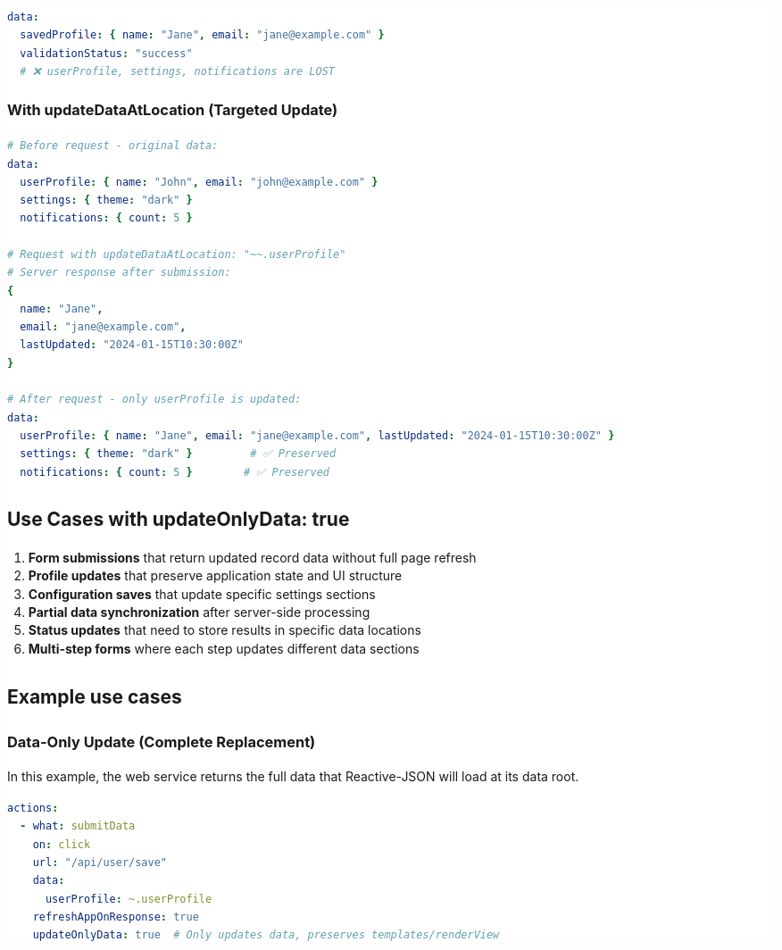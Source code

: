 ```yaml
data:
  savedProfile: { name: "Jane", email: "jane@example.com" }
  validationStatus: "success"
  # ❌ userProfile, settings, notifications are LOST
```

### With updateDataAtLocation (Targeted Update)
```yaml
# Before request - original data:
data:
  userProfile: { name: "John", email: "john@example.com" }
  settings: { theme: "dark" }
  notifications: { count: 5 }

# Request with updateDataAtLocation: "~~.userProfile"
# Server response after submission:
{
  name: "Jane",
  email: "jane@example.com",
  lastUpdated: "2024-01-15T10:30:00Z"
}

# After request - only userProfile is updated:
data:
  userProfile: { name: "Jane", email: "jane@example.com", lastUpdated: "2024-01-15T10:30:00Z" }
  settings: { theme: "dark" }         # ✅ Preserved
  notifications: { count: 5 }        # ✅ Preserved
```

## Use Cases with updateOnlyData: true
1. **Form submissions** that return updated record data without full page refresh
2. **Profile updates** that preserve application state and UI structure
3. **Configuration saves** that update specific settings sections
4. **Partial data synchronization** after server-side processing
5. **Status updates** that need to store results in specific data locations
6. **Multi-step forms** where each step updates different data sections

## Example use cases

### Data-Only Update (Complete Replacement)

In this example, the web service returns the full data that Reactive-JSON
will load at its data root.

```yaml
actions:
  - what: submitData
    on: click
    url: "/api/user/save"
    data:
      userProfile: ~.userProfile
    refreshAppOnResponse: true
    updateOnlyData: true  # Only updates data, preserves templates/renderView
```
